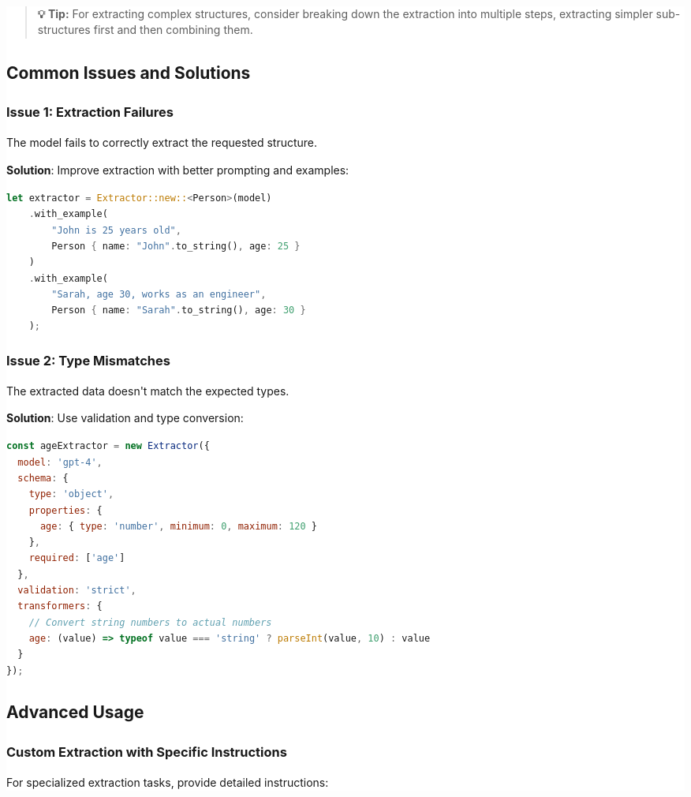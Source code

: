 > **💡 Tip:** For extracting complex structures, consider breaking down the extraction into multiple steps, extracting simpler sub-structures first and then combining them.

## Common Issues and Solutions

### Issue 1: Extraction Failures

The model fails to correctly extract the requested structure.

**Solution**: Improve extraction with better prompting and examples:

```rust
let extractor = Extractor::new::<Person>(model)
    .with_example(
        "John is 25 years old",
        Person { name: "John".to_string(), age: 25 }
    )
    .with_example(
        "Sarah, age 30, works as an engineer",
        Person { name: "Sarah".to_string(), age: 30 }
    );
```

### Issue 2: Type Mismatches

The extracted data doesn't match the expected types.

**Solution**: Use validation and type conversion:

```javascript
const ageExtractor = new Extractor({
  model: 'gpt-4',
  schema: {
    type: 'object',
    properties: {
      age: { type: 'number', minimum: 0, maximum: 120 }
    },
    required: ['age']
  },
  validation: 'strict',
  transformers: {
    // Convert string numbers to actual numbers
    age: (value) => typeof value === 'string' ? parseInt(value, 10) : value
  }
});
```

## Advanced Usage

### Custom Extraction with Specific Instructions

For specialized extraction tasks, provide detailed instructions:
